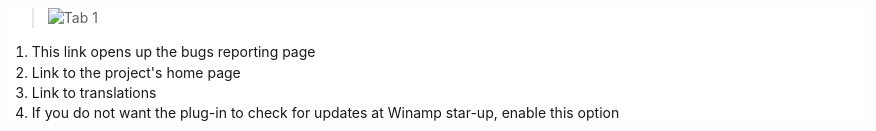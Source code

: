 > <img src='http://img17.imageshack.us/img17/9893/tab6.png' alt='Tab 1' border='0'></li></ul>

<ol><li>This link opens up the bugs reporting page<br>
</li><li>Link to the project's home page<br>
</li><li>Link to translations<br>
</li><li>If you do not want the plug-in to check for updates at Winamp star-up, enable this option